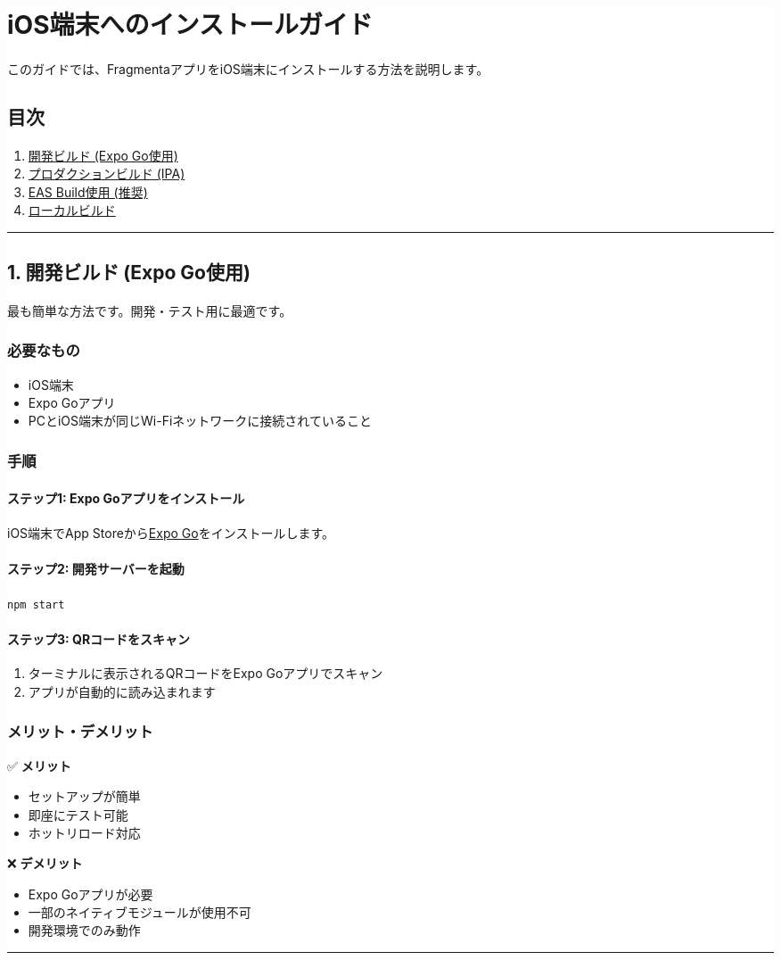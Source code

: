 # iOS端末へのインストールガイド

このガイドでは、FragmentaアプリをiOS端末にインストールする方法を説明します。

## 目次

1. [開発ビルド (Expo Go使用)](#1-開発ビルド-expo-go使用)
2. [プロダクションビルド (IPA)](#2-プロダクションビルド-ipa)
3. [EAS Build使用 (推奨)](#3-eas-build使用-推奨)
4. [ローカルビルド](#4-ローカルビルド)

---

## 1. 開発ビルド (Expo Go使用)

最も簡単な方法です。開発・テスト用に最適です。

### 必要なもの

- iOS端末
- Expo Goアプリ
- PCとiOS端末が同じWi-Fiネットワークに接続されていること

### 手順

#### ステップ1: Expo Goアプリをインストール

iOS端末でApp Storeから[Expo Go](https://apps.apple.com/app/expo-go/id982107779)をインストールします。

#### ステップ2: 開発サーバーを起動

```bash
npm start
```

#### ステップ3: QRコードをスキャン

1. ターミナルに表示されるQRコードをExpo Goアプリでスキャン
2. アプリが自動的に読み込まれます

### メリット・デメリット

✅ **メリット**
- セットアップが簡単
- 即座にテスト可能
- ホットリロード対応

❌ **デメリット**
- Expo Goアプリが必要
- 一部のネイティブモジュールが使用不可
- 開発環境でのみ動作

---
